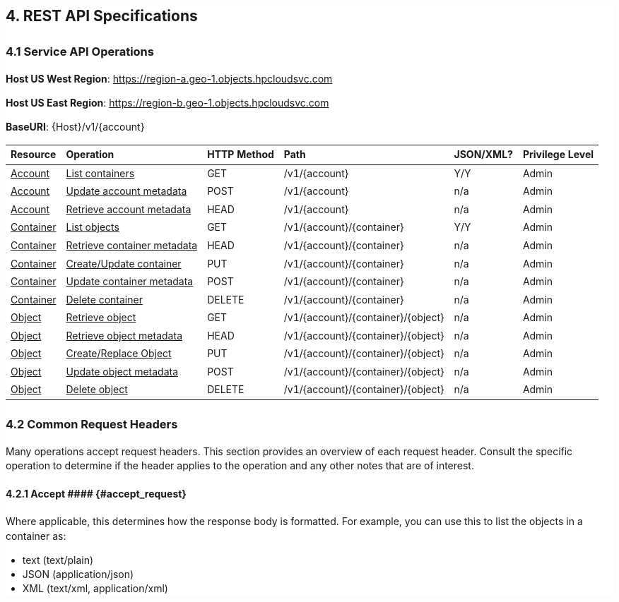 

## 4. REST API Specifications

### 4.1 Service API Operations

**Host US West Region**: https://region-a.geo-1.objects.hpcloudsvc.com

**Host US East Region**: https://region-b.geo-1.objects.hpcloudsvc.com

**BaseURI**: {Host}/v1/{account}


| Resource                         | Operation                                      | HTTP Method | Path                               | JSON/XML?   | Privilege Level |
| :-------                         | :--------------------------                    | :---------- | :---------------------             | :--------   | :-------------  |
| [Account](#account_resource)     | [List containers](#account_get)                | GET         | /v1/{account}                      | Y/Y         | Admin |
| [Account](#account_resource)     | [Update account metadata](#account_post)       | POST        | /v1/{account}                      | n/a         | Admin |
| [Account](#account_resource)     | [Retrieve account metadata](#account_head)     | HEAD        | /v1/{account}                      | n/a         | Admin |
| [Container](#container_resource) | [List objects](#container_get)                 | GET         | /v1/{account}/{container}          | Y/Y         | Admin |
| [Container](#container_resource) | [Retrieve container metadata](#container_head) | HEAD        | /v1/{account}/{container}          | n/a         | Admin |
| [Container](#container_resource) | [Create/Update container](#container_put)      | PUT         | /v1/{account}/{container}          | n/a         | Admin |
| [Container](#container_resource) | [Update container metadata](#container_post)   | POST        | /v1/{account}/{container}          | n/a         | Admin |
| [Container](#container_resource) | [Delete container](#container_delete)          | DELETE      | /v1/{account}/{container}          | n/a         | Admin |
| [Object](#object_resource)       | [Retrieve object](#object_get)                 | GET         | /v1/{account}/{container}/{object} | n/a         | Admin |
| [Object](#object_resource)       | [Retrieve object metadata](#object_head)       | HEAD        | /v1/{account}/{container}/{object} | n/a         | Admin |
| [Object](#object_resource)       | [Create/Replace Object](#object_put)           | PUT         | /v1/{account}/{container}/{object} | n/a         | Admin |
| [Object](#object_resource)       | [Update object metadata](#object_post)         | POST        | /v1/{account}/{container}/{object} | n/a         | Admin |
| [Object](#object_resource)       | [Delete object](#object_delete)                | DELETE      | /v1/{account}/{container}/{object} | n/a         | Admin |



### 4.2 Common Request Headers

Many operations accept request headers. This section provides an overview of each request header. Consult the specific operation to determine if the header applies to the operation and any other notes that are of interest.

#### 4.2.1 Accept #### {#accept_request}

Where applicable, this determines how the response body is formatted. For example, you can use this to list the objects in a container as:
* text (text/plain)
* JSON (application/json)
* XML (text/xml, application/xml)

